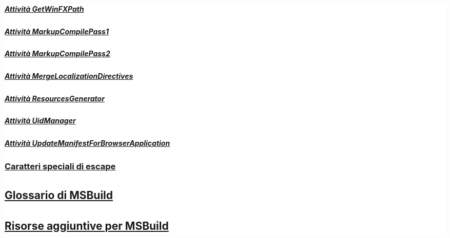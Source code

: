 ##### [Attività GetWinFXPath](getwinfxpath-task.md)
##### [Attività MarkupCompilePass1](markupcompilepass1-task.md)
##### [Attività MarkupCompilePass2](markupcompilepass2-task.md)
##### [Attività MergeLocalizationDirectives](mergelocalizationdirectives-task.md)
##### [Attività ResourcesGenerator](resourcesgenerator-task.md)
##### [Attività UidManager](uidmanager-task.md)
##### [Attività UpdateManifestForBrowserApplication](updatemanifestforbrowserapplication-task.md)
### [Caratteri speciali di escape](special-characters-to-escape.md)
## [Glossario di MSBuild](msbuild-glossary.md)
## [Risorse aggiuntive per MSBuild](additional-msbuild-resources.md)
